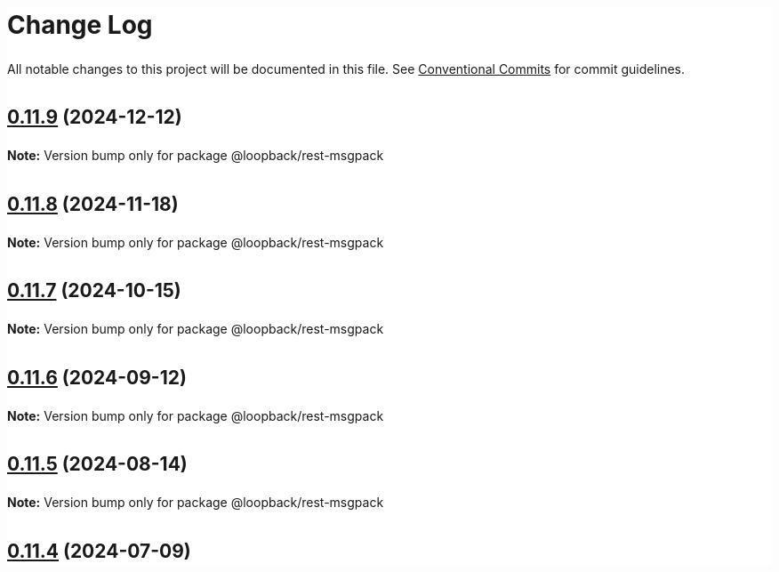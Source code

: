 # Change Log

All notable changes to this project will be documented in this file.
See [Conventional Commits](https://conventionalcommits.org) for commit guidelines.

## [0.11.9](https://github.com/loopbackio/loopback-next/compare/@loopback/rest-msgpack@0.11.8...@loopback/rest-msgpack@0.11.9) (2024-12-12)

**Note:** Version bump only for package @loopback/rest-msgpack





## [0.11.8](https://github.com/loopbackio/loopback-next/compare/@loopback/rest-msgpack@0.11.7...@loopback/rest-msgpack@0.11.8) (2024-11-18)

**Note:** Version bump only for package @loopback/rest-msgpack





## [0.11.7](https://github.com/loopbackio/loopback-next/compare/@loopback/rest-msgpack@0.11.6...@loopback/rest-msgpack@0.11.7) (2024-10-15)

**Note:** Version bump only for package @loopback/rest-msgpack





## [0.11.6](https://github.com/loopbackio/loopback-next/compare/@loopback/rest-msgpack@0.11.5...@loopback/rest-msgpack@0.11.6) (2024-09-12)

**Note:** Version bump only for package @loopback/rest-msgpack





## [0.11.5](https://github.com/loopbackio/loopback-next/compare/@loopback/rest-msgpack@0.11.4...@loopback/rest-msgpack@0.11.5) (2024-08-14)

**Note:** Version bump only for package @loopback/rest-msgpack





## [0.11.4](https://github.com/loopbackio/loopback-next/compare/@loopback/rest-msgpack@0.11.3...@loopback/rest-msgpack@0.11.4) (2024-07-09)
